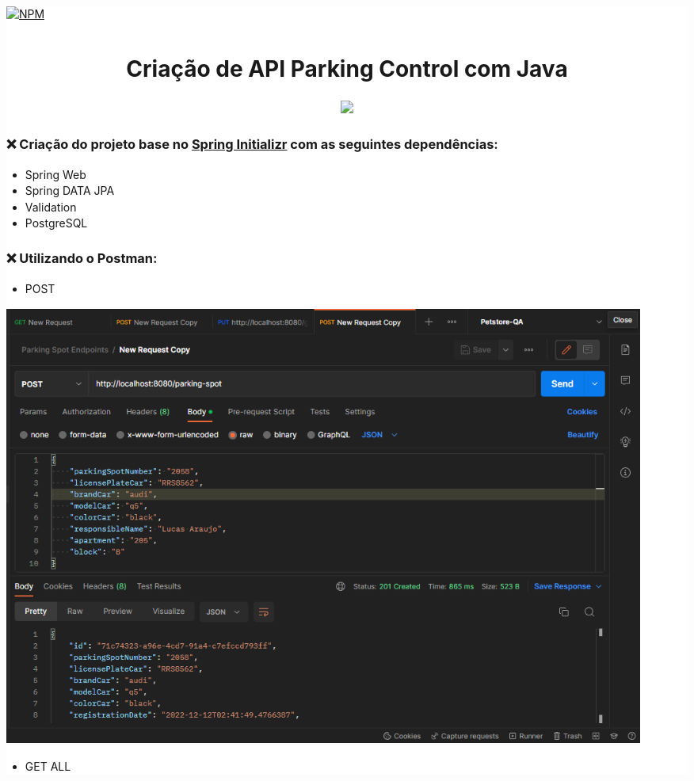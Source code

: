 [![NPM](https://img.shields.io/npm/l/react)](https://github.com/lucarauj/criacao-de-API-parking-control-com-Java/blob/main/LICENSE)

<h1 align="center"> Criação de API Parking Control com Java </h1>

<p align="center"><img width="200px" src="https://github.com/lucarauj/assets/blob/main/ApiJavaSpring.png" /></p>

### ❌ Criação do projeto base no [Spring Initializr](https://start.spring.io/) com as seguintes dependências:
- Spring Web
- Spring DATA JPA
- Validation
- PostgreSQL

### ❌ Utilizando o Postman:

- POST
<img width="800px" src="https://github.com/lucarauj/criacao-de-API-parking-control-com-Java/blob/main/images/POST.png"/>

- GET ALL